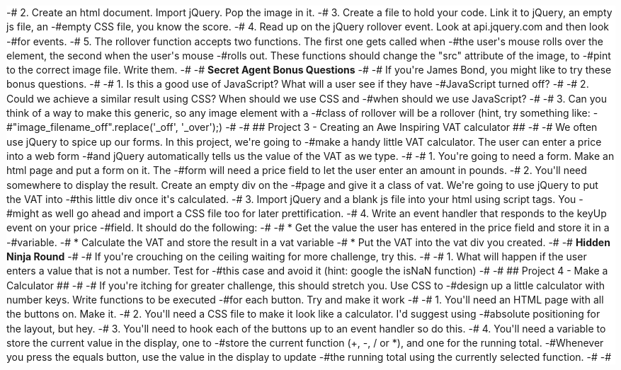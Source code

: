   -#      2. Create an html document. Import jQuery. Pop the image in it.
  -#      3. Create a file to hold your code. Link it to jQuery, an empty js file, an -#empty CSS file, you know the score.
  -#      4. Read up on the jQuery rollover event. Look at api.jquery.com and then look -#for events.
  -#      5. The rollover function accepts two functions. The first one gets called when -#the user's mouse rolls over the element, the second when the user's mouse -#rolls out. These functions should change the "src" attribute of the image, to -#pint to the correct image file. Write them.
  -#
  -#      __Secret Agent Bonus Questions__
  -#
  -#      If you're James Bond, you might like to try these bonus questions.
  -#
  -#      1. Is this a good use of JavaScript? What will a user see if they have -#JavaScript turned off?
  -#
  -#      2. Could we achieve a similar result using CSS? When should we use CSS and -#when should we use JavaScript?
  -#
  -#      3. Can you think of a way to make this generic, so any image element with a -#class of rollover will be a rollover (hint, try something like:  -#"image_filename_off".replace('_off', '_over');)
  -#
  -#      ## Project 3 - Creating an Awe Inspiring VAT calculator ##
  -#
  -#      We often use jQuery to spice up our forms. In this project, we're going to -#make a handy little VAT calculator. The user can enter a price into a web form -#and jQuery automatically tells us the value of the VAT as we type.
  -#
  -#      1. You're going to need a form. Make an html page and put a form on it. The -#form will need a price field to let the user enter an amount in pounds.
  -#      2. You'll need somewhere to display the result. Create an empty div on the -#page and give it a class of vat. We're going to use jQuery to put the VAT into -#this little div once it's calculated.
  -#      3. Import jQuery and a blank js file into your html using script tags. You -#might as well go ahead and import a CSS file too for later prettification.
  -#      4. Write an event handler that responds to the keyUp event on your price -#field. It should do the following:
  -#
  -#      * Get the value the user has entered in the price field and store it in a -#variable.
  -#      * Calculate the VAT and store the result in a vat variable
  -#      * Put the VAT into the vat div you created.
  -#
  -#      __Hidden Ninja Round__
  -#
  -#      If you're crouching on the ceiling waiting for more challenge, try this.
  -#
  -#      1. What will happen if the user enters a value that is not a number. Test for -#this case and avoid it (hint: google the isNaN function)
  -#
  -#      ## Project 4 - Make a Calculator ##
  -#
  -#      If you're itching for greater challenge, this should stretch you. Use CSS to -#design up a little calculator with number keys. Write functions to be executed -#for each button. Try and make it work
  -#
  -#      1. You'll need an HTML page with all the buttons on. Make it.
  -#      2. You'll need a CSS file to make it look like a calculator. I'd suggest using -#absolute positioning for the layout, but hey.
  -#      3. You'll need to hook each of the buttons up to an event handler so do this.
  -#      4. You'll need a variable to store the current value in the display, one to -#store the current function (+, -, / or *), and one for the running total. -#Whenever you press the equals button, use the value in the display to update -#the running total using the currently selected function.
  -#
  -#